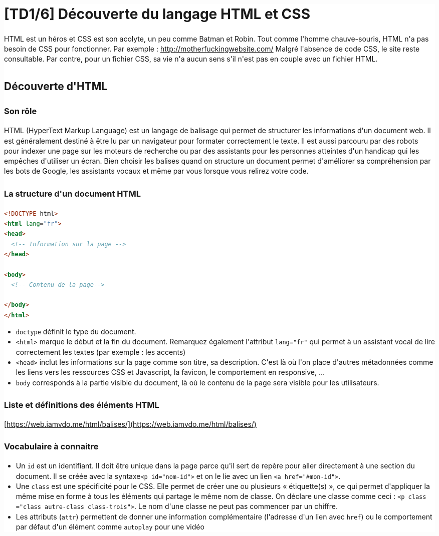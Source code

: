 # [TD1/6] Découverte du langage HTML et CSS
HTML est un héros et CSS est son acolyte, un peu comme Batman et Robin. Tout comme l'homme chauve-souris, HTML n'a pas besoin de CSS pour fonctionner. Par exemple :
http://motherfuckingwebsite.com/
Malgré l'absence de code CSS, le site reste consultable.
Par contre, pour un fichier CSS, sa vie n'a aucun sens s'il n'est pas en couple avec un fichier HTML.
## Découverte d'HTML
### Son rôle
HTML (HyperText Markup Language) est un langage de balisage qui permet de structurer les informations d'un document web. Il est généralement destiné à être lu par un navigateur pour formater correctement le texte.
Il est aussi parcouru par des robots pour indexer une page sur les moteurs de recherche ou par des assistants pour les personnes atteintes d'un handicap qui les empêches d'utiliser un écran.
Bien choisir les balises quand on structure un document permet d'améliorer sa compréhension par les bots de Google, les assistants vocaux et même par vous lorsque vous relirez votre code.
### La structure d'un document HTML
```html
<!DOCTYPE html>
<html lang="fr">
<head>
  <!-- Information sur la page -->
</head>

<body>
  <!-- Contenu de la page-->

</body>
</html>
```
- `doctype` définit le type du document.
- `<html>` marque le début et la fin du document. Remarquez également l'attribut `lang="fr"` qui permet à un assistant vocal de lire correctement les textes (par exemple : les accents)
- `<head>` inclut les informations sur la page comme son titre, sa description. C'est là où l'on place d'autres métadonnées comme les liens vers les ressources CSS et Javascript, la favicon, le comportement en responsive, …
- `body` corresponds à la partie visible du document, là où le contenu de la page sera visible pour les utilisateurs.
### Liste et définitions des éléments HTML
[https://web.iamvdo.me/html/balises/](https://web.iamvdo.me/html/balises/)
### Vocabulaire à connaitre
- Un `id` est un identifiant. Il doit être unique dans la page parce qu'il sert de repère pour aller directement à une section du document. Il se créée avec la syntaxe`<p id="nom-id">` et on le lie avec un lien `<a href="#mon-id">`.
- Une `class` est une spécificité pour le CSS. Elle permet de créer une ou plusieurs « étiquette(s) », ce qui permet d'appliquer la même mise en forme à tous les éléments qui partage le même nom de classe. On déclare une classe comme ceci : `<p class="class autre-class class-trois">`. Le nom d'une classe ne peut pas commencer par un chiffre.
- Les attributs (`attr`) permettent de donner une information complémentaire (l'adresse d'un lien avec `href`) ou le comportement par défaut d'un élément comme `autoplay` pour une vidéo
###
